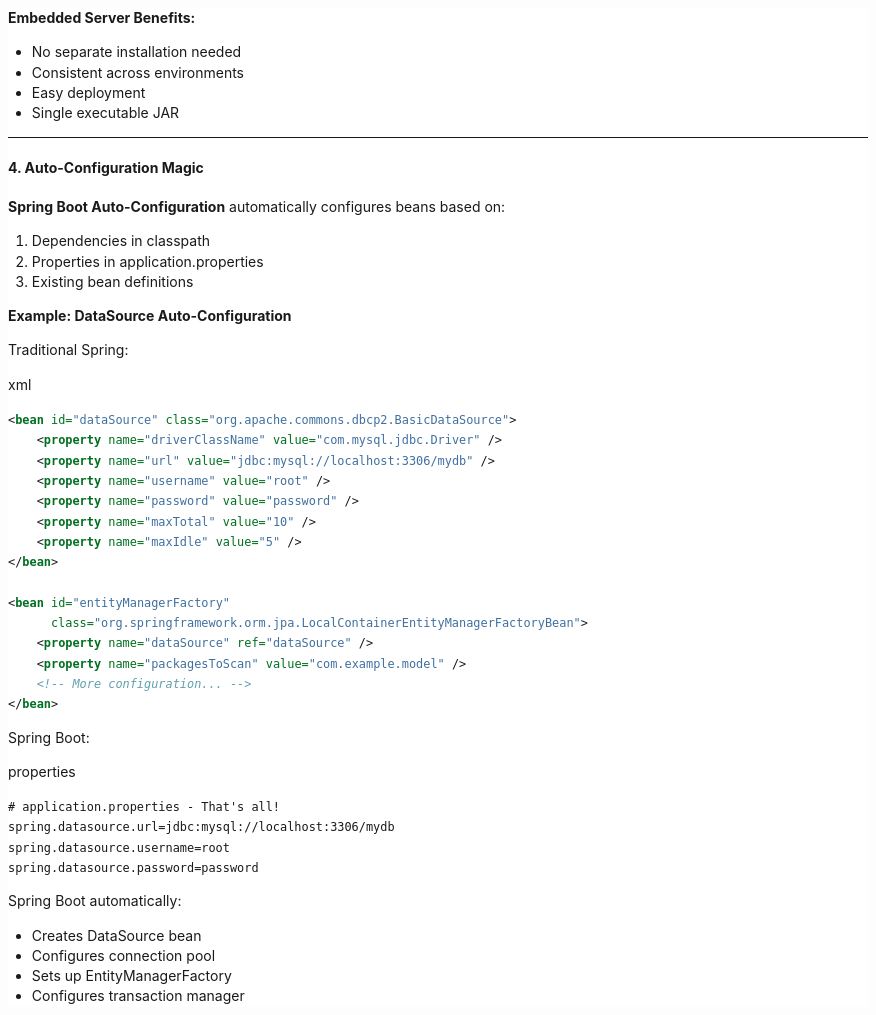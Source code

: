 **Embedded Server Benefits:**

-   No separate installation needed
-   Consistent across environments
-   Easy deployment
-   Single executable JAR

----------

#### 4. Auto-Configuration Magic

**Spring Boot Auto-Configuration** automatically configures beans based on:

1.  Dependencies in classpath
2.  Properties in application.properties
3.  Existing bean definitions

**Example: DataSource Auto-Configuration**

Traditional Spring:

xml

```xml
<bean id="dataSource" class="org.apache.commons.dbcp2.BasicDataSource">
    <property name="driverClassName" value="com.mysql.jdbc.Driver" />
    <property name="url" value="jdbc:mysql://localhost:3306/mydb" />
    <property name="username" value="root" />
    <property name="password" value="password" />
    <property name="maxTotal" value="10" />
    <property name="maxIdle" value="5" />
</bean>

<bean id="entityManagerFactory" 
      class="org.springframework.orm.jpa.LocalContainerEntityManagerFactoryBean">
    <property name="dataSource" ref="dataSource" />
    <property name="packagesToScan" value="com.example.model" />
    <!-- More configuration... -->
</bean>
```

Spring Boot:

properties

```properties
# application.properties - That's all!
spring.datasource.url=jdbc:mysql://localhost:3306/mydb
spring.datasource.username=root
spring.datasource.password=password
```

Spring Boot automatically:

-   Creates DataSource bean
-   Configures connection pool
-   Sets up EntityManagerFactory
-   Configures transaction manager
